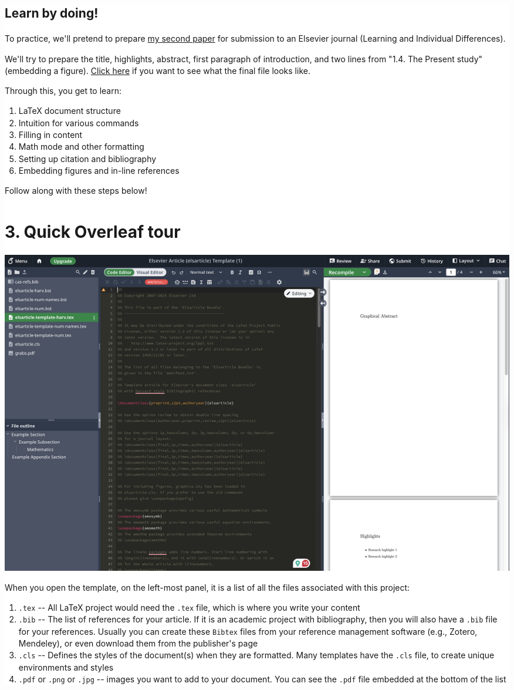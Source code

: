 ## Learn by doing!
To practice, we'll pretend to prepare [my second paper](https://doi.org/10.1016/j.lindif.2024.102534) for submission to an Elsevier journal (Learning and Individual Differences). 

We'll try to prepare the title, highlights, abstract, first paragraph of introduction, and two lines from "1.4. The Present study" (embedding a figure). [Click here](https://keziaolive.jabsserver.net/Paper_2_mock.pdf) if you want to see what the final file looks like. 

Through this, you get to learn:
1. LaTeX document structure
2. Intuition for various commands
3. Filling in content
4. Math mode and other formatting
5. Setting up citation and bibliography
6. Embedding figures and in-line references

Follow along with these steps below!

# 3. Quick Overleaf tour
![what-your-overleaf-template-looks](/images/overleaf-screenshot.png)

When you open the template, on the left-most panel, it is a list of all the files associated with this project: 
1. `.tex` -- All LaTeX project would need the `.tex` file, which is where you write your content
2. `.bib` -- The list of references for your article. If it is an academic project with bibliography, then you will also have a `.bib` file for your references. Usually you can create these `Bibtex` files from your reference management software (e.g., Zotero, Mendeley), or even download them from the publisher's page
3. `.cls` -- Defines the styles of the document(s) when they are formatted. Many templates have the `.cls` file, to create unique environments and styles 
4. `.pdf` or `.png` or `.jpg` -- images you want to add to your document. You can see the `.pdf` file embedded at the bottom of the list
